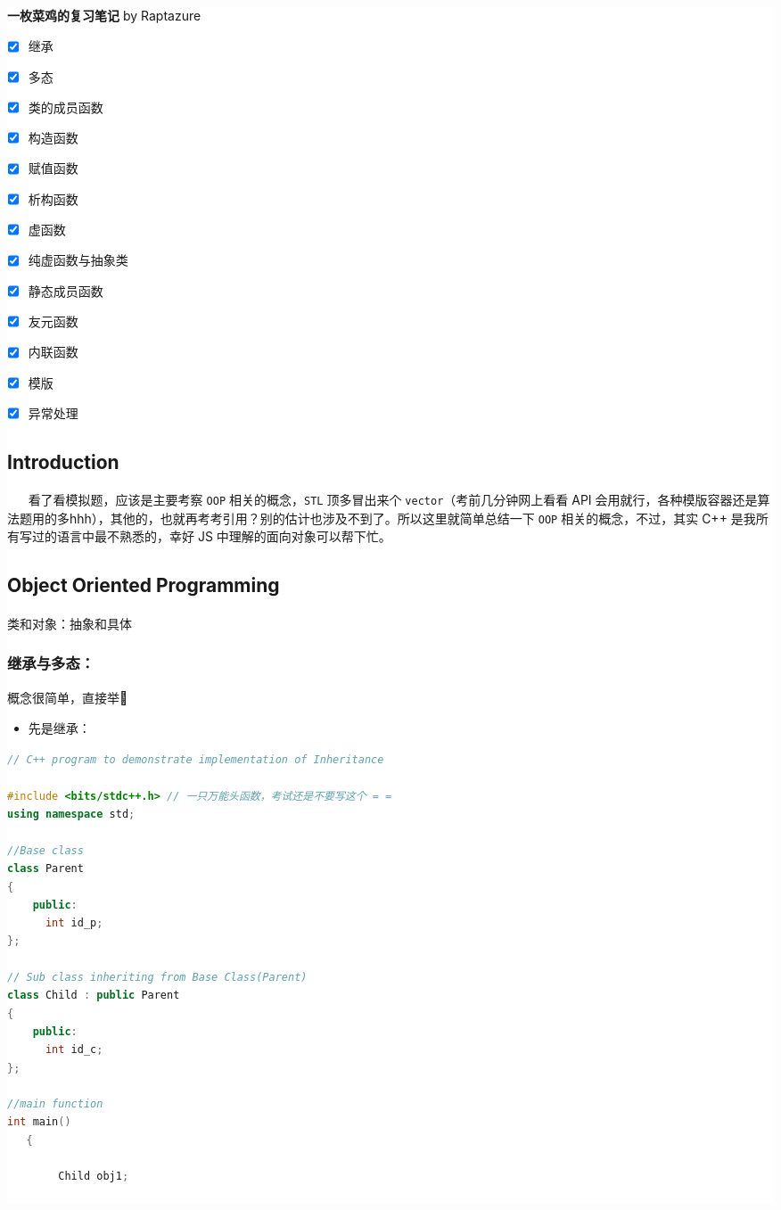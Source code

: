 **一枚菜鸡的复习笔记** by Raptazure

- [x] 继承

- [x] 多态

- [x] 类的成员函数

- [x] 构造函数

- [x] 赋值函数

- [x] 析构函数

- [x] 虚函数

- [x] 纯虚函数与抽象类

- [x] 静态成员函数

- [x] 友元函数

- [x] 内联函数

- [x] 模版

- [x] 异常处理


## Introduction

&nbsp; &nbsp; &nbsp; 看了看模拟题，应该是主要考察 `OOP` 相关的概念，`STL` 顶多冒出来个 `vector`（考前几分钟网上看看 API 会用就行，各种模版容器还是算法题用的多hhh），其他的，也就再考考引用？别的估计也涉及不到了。所以这里就简单总结一下 `OOP` 相关的概念，不过，其实 C++ 是我所有写过的语言中最不熟悉的，幸好 JS 中理解的面向对象可以帮下忙。

## Object Oriented Programming

类和对象：抽象和具体

### 继承与多态：

概念很简单，直接举🌰

- 先是继承：

```cpp
// C++ program to demonstrate implementation of Inheritance 
   
#include <bits/stdc++.h> // 一只万能头函数，考试还是不要写这个 = =
using namespace std; 
  
//Base class 
class Parent 
{ 
    public: 
      int id_p; 
}; 
   
// Sub class inheriting from Base Class(Parent) 
class Child : public Parent 
{ 
    public: 
      int id_c; 
}; 
  
//main function 
int main()  
   { 
       
        Child obj1; 
           
```